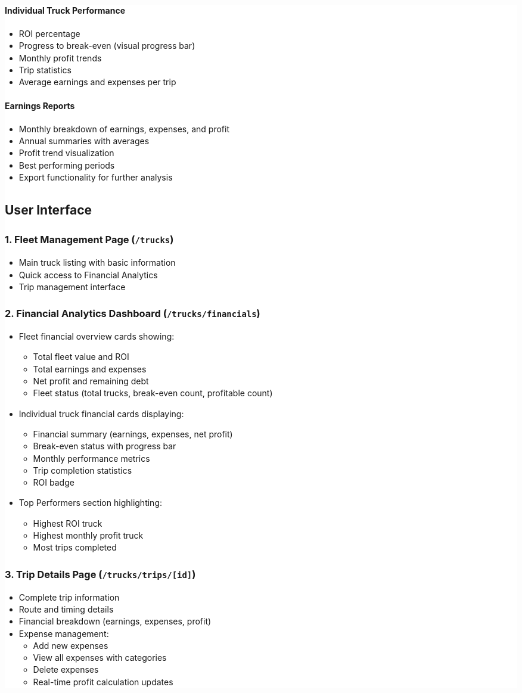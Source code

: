 #### Individual Truck Performance
- ROI percentage
- Progress to break-even (visual progress bar)
- Monthly profit trends
- Trip statistics
- Average earnings and expenses per trip

#### Earnings Reports
- Monthly breakdown of earnings, expenses, and profit
- Annual summaries with averages
- Profit trend visualization
- Best performing periods
- Export functionality for further analysis

## User Interface

### 1. **Fleet Management Page** (`/trucks`)
- Main truck listing with basic information
- Quick access to Financial Analytics
- Trip management interface

### 2. **Financial Analytics Dashboard** (`/trucks/financials`)
- Fleet financial overview cards showing:
  - Total fleet value and ROI
  - Total earnings and expenses
  - Net profit and remaining debt
  - Fleet status (total trucks, break-even count, profitable count)

- Individual truck financial cards displaying:
  - Financial summary (earnings, expenses, net profit)
  - Break-even status with progress bar
  - Monthly performance metrics
  - Trip completion statistics
  - ROI badge

- Top Performers section highlighting:
  - Highest ROI truck
  - Highest monthly profit truck
  - Most trips completed

### 3. **Trip Details Page** (`/trucks/trips/[id]`)
- Complete trip information
- Route and timing details
- Financial breakdown (earnings, expenses, profit)
- Expense management:
  - Add new expenses
  - View all expenses with categories
  - Delete expenses
  - Real-time profit calculation updates

